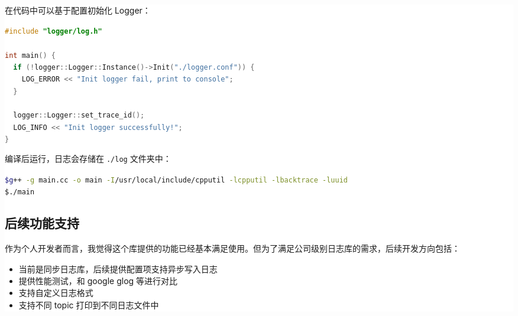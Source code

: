 在代码中可以基于配置初始化 Logger：

```c++
#include "logger/log.h"

int main() {
  if (!logger::Logger::Instance()->Init("./logger.conf")) {
    LOG_ERROR << "Init logger fail, print to console";
  }

  logger::Logger::set_trace_id();
  LOG_INFO << "Init logger successfully!";
}
```

编译后运行，日志会存储在 `./log` 文件夹中：

```bash
$g++ -g main.cc -o main -I/usr/local/include/cpputil -lcpputil -lbacktrace -luuid
$./main
```

## 后续功能支持

作为个人开发者而言，我觉得这个库提供的功能已经基本满足使用。但为了满足公司级别日志库的需求，后续开发方向包括：

* 当前是同步日志库，后续提供配置项支持异步写入日志
* 提供性能测试，和 google glog 等进行对比
* 支持自定义日志格式
* 支持不同 topic 打印到不同日志文件中
